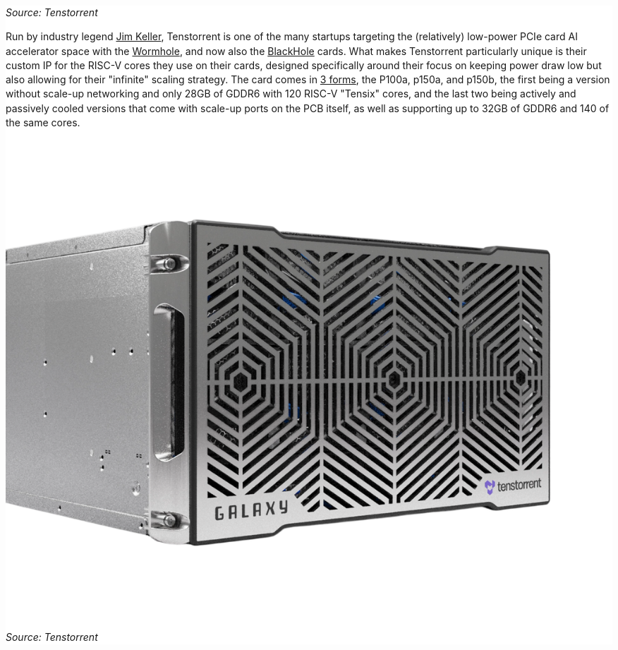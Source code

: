 *Source: Tenstorrent*

Run by industry legend [Jim Keller](https://en.wikipedia.org/wiki/Jim_Keller_(engineer)), Tenstorrent is one of the many startups targeting the (relatively) low-power PCIe card AI accelerator space with the [Wormhole](https://tenstorrent.com/hardware/wormhole), and now also the [BlackHole](https://tenstorrent.com/hardware/blackhole) cards. What makes Tenstorrent particularly unique is their custom IP for the RISC-V cores they use on their cards, designed specifically around their focus on keeping power draw low but also allowing for their "infinite" scaling strategy. The card comes in [3 forms](https://tenstorrent.com/hardware/blackhole#:~:text=4%20%2D%206%20weeks-,Blackhole%E2%84%A2%20p150a,-%241%2C399), the P100a, p150a, and p150b, the first being a version without scale-up networking and only 28GB of GDDR6 with 120 RISC-V "Tensix" cores, and the last two being actively and passively cooled versions that come with scale-up ports on the PCB itself, as well as supporting up to 32GB of GDDR6 and 140 of the same cores.

![](https://raw.githubusercontent.com/FistOfHit/SixRackUnits/refs/heads/main/newsletters/2025/april/images/tenstorrent_galaxy.png)

*Source: Tenstorrent*
